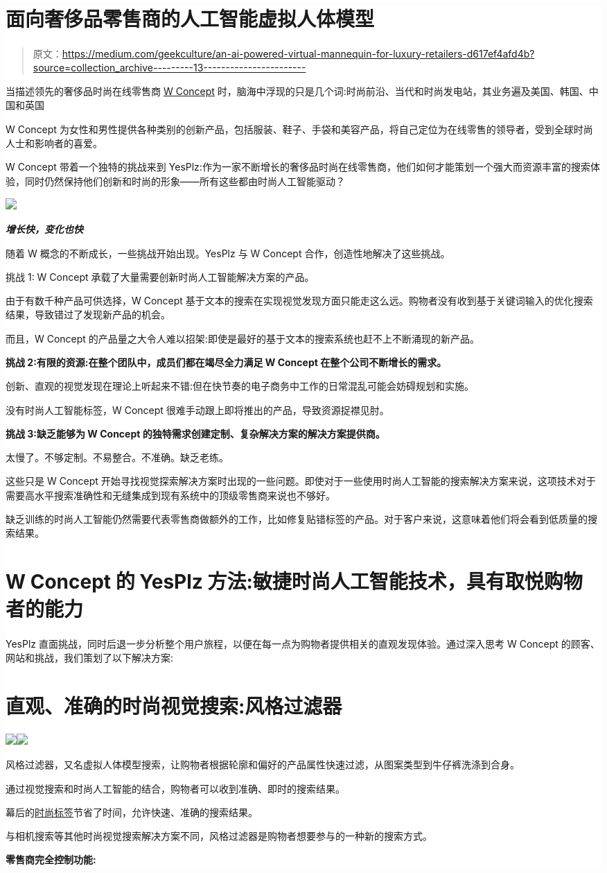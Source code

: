 # 面向奢侈品零售商的人工智能虚拟人体模型

> 原文：<https://medium.com/geekculture/an-ai-powered-virtual-mannequin-for-luxury-retailers-d617ef4afd4b?source=collection_archive---------13----------------------->

当描述领先的奢侈品时尚在线零售商 [W Concept](https://us.wconcept.com/) 时，脑海中浮现的只是几个词:时尚前沿、当代和时尚发电站，其业务遍及美国、韩国、中国和英国

W Concept 为女性和男性提供各种类别的创新产品，包括服装、鞋子、手袋和美容产品，将自己定位为在线零售的领导者，受到全球时尚人士和影响者的喜爱。

W Concept 带着一个独特的挑战来到 YesPlz:作为一家不断增长的奢侈品时尚在线零售商，他们如何才能策划一个强大而资源丰富的搜索体验，同时仍然保持他们创新和时尚的形象——所有这些都由时尚人工智能驱动？

![](img/286856a921ac1b5349f35ed14228873a.png)

***增长快，变化也快***

随着 W 概念的不断成长，一些挑战开始出现。YesPlz 与 W Concept 合作，创造性地解决了这些挑战。

挑战 1: W Concept 承载了大量需要创新时尚人工智能解决方案的产品。

由于有数千种产品可供选择，W Concept 基于文本的搜索在实现视觉发现方面只能走这么远。购物者没有收到基于关键词输入的优化搜索结果，导致错过了发现新产品的机会。

而且，W Concept 的产品量之大令人难以招架:即使是最好的基于文本的搜索系统也赶不上不断涌现的新产品。

**挑战 2:有限的资源:在整个团队中，成员们都在竭尽全力满足 W Concept 在整个公司不断增长的需求。**

创新、直观的视觉发现在理论上听起来不错:但在快节奏的电子商务中工作的日常混乱可能会妨碍规划和实施。

没有时尚人工智能标签，W Concept 很难手动跟上即将推出的产品，导致资源捉襟见肘。

**挑战 3:缺乏能够为 W Concept 的独特需求创建定制、复杂解决方案的解决方案提供商。**

太慢了。不够定制。不易整合。不准确。缺乏老练。

这些只是 W Concept 开始寻找视觉探索解决方案时出现的一些问题。即使对于一些使用时尚人工智能的搜索解决方案来说，这项技术对于需要高水平搜索准确性和无缝集成到现有系统中的顶级零售商来说也不够好。

缺乏训练的时尚人工智能仍然需要代表零售商做额外的工作，比如修复贴错标签的产品。对于客户来说，这意味着他们将会看到低质量的搜索结果。

# W Concept 的 YesPlz 方法:敏捷时尚人工智能技术，具有取悦购物者的能力

YesPlz 直面挑战，同时后退一步分析整个用户旅程，以便在每一点为购物者提供相关的直观发现体验。通过深入思考 W Concept 的顾客、网站和挑战，我们策划了以下解决方案:

# 直观、准确的时尚视觉搜索:风格过滤器

![](img/ead24e6bd8a5a74aec9c1fae770037bb.png)![](img/7615369a8c08a87cab02cd0793127645.png)

风格过滤器，又名虚拟人体模型搜索，让购物者根据轮廓和偏好的产品属性快速过滤，从图案类型到牛仔裤洗涤到合身。

通过视觉搜索和时尚人工智能的结合，购物者可以收到准确、即时的搜索结果。

幕后的[时尚标签](https://yesplz.ai/resource/fashion-tagging-essential-guide-for-2022.html)节省了时间，允许快速、准确的搜索结果。

与相机搜索等其他时尚视觉搜索解决方案不同，风格过滤器是购物者想要参与的一种新的搜索方式。

**零售商完全控制功能:**
